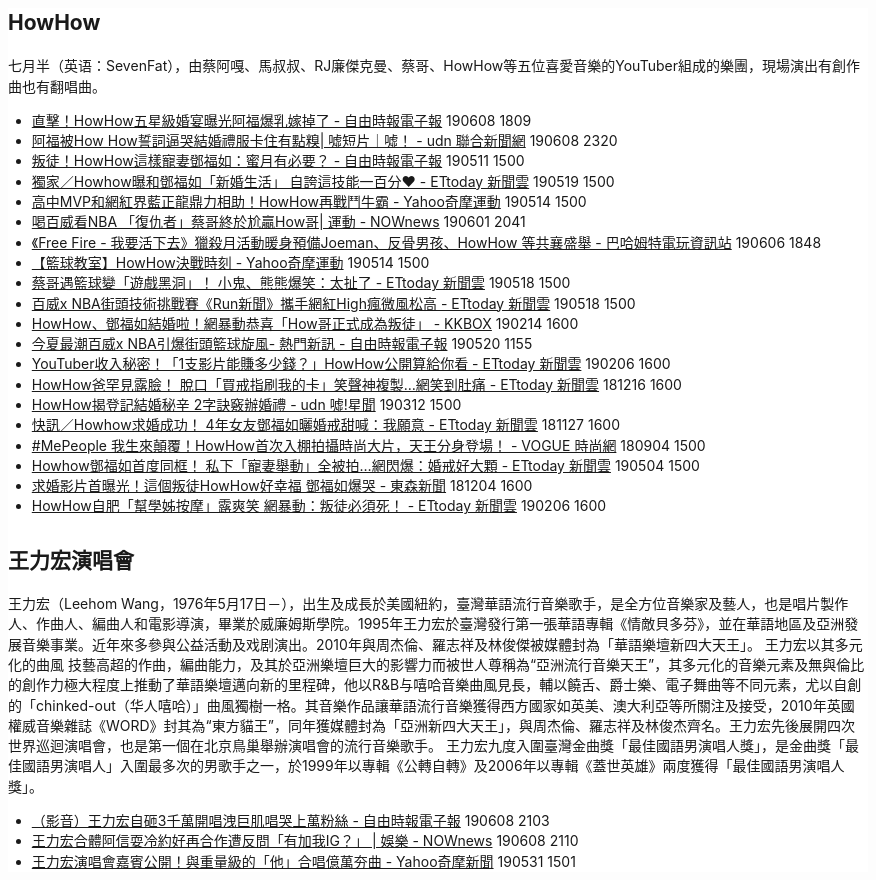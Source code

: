 ## HowHow

七月半（英语：SevenFat），由蔡阿嘎、馬叔叔、RJ廉傑克曼、蔡哥、HowHow等五位喜愛音樂的YouTuber組成的樂團，現場演出有創作曲也有翻唱曲。
- [直擊！HowHow五星級婚宴曝光阿福爆乳嫁掉了 - 自由時報電子報](https://ent.ltn.com.tw/news/breakingnews/2816276 "直擊！HowHow五星級婚宴曝光阿福爆乳嫁掉了 - 自由時報電子報") 190608 1809
- [阿福被How How誓詞逼哭結婚禮服卡住有點糗| 噓短片｜噓！ - udn 聯合新聞網](https://stars.udn.com/video/play/1022/1087923 "阿福被How How誓詞逼哭結婚禮服卡住有點糗| 噓短片｜噓！ - udn 聯合新聞網") 190608 2320
- [叛徒！HowHow這樣寵妻鄧福如：蜜月有必要？ - 自由時報電子報](https://ent.ltn.com.tw/news/breakingnews/2787212 "叛徒！HowHow這樣寵妻鄧福如：蜜月有必要？ - 自由時報電子報") 190511 1500
- [獨家／Howhow曝和鄧福如「新婚生活」 自誇這技能一百分❤ - ETtoday 新聞雲](https://star.ettoday.net/news/1447774 "獨家／Howhow曝和鄧福如「新婚生活」 自誇這技能一百分❤ - ETtoday 新聞雲") 190519 1500
- [高中MVP和網紅界藍正龍鼎力相助！HowHow再戰鬥牛霸 - Yahoo奇摩運動](https://tw.mobi.yahoo.com/sports/%E9%AB%98%E4%B8%ADmvp%E5%92%8C%E7%B6%B2%E7%B4%85%E7%95%8C%E8%97%8D%E6%AD%A3%E9%BE%8D%E9%BC%8E%E5%8A%9B%E7%9B%B8%E5%8A%A9%EF%BC%81howhow%E5%86%8D%E6%88%B0%E9%AC%A5%E7%89%9B%E9%9C%B8-074403007.html "高中MVP和網紅界藍正龍鼎力相助！HowHow再戰鬥牛霸 - Yahoo奇摩運動") 190514 1500
- [喝百威看NBA 「復仇者」蔡哥終於尬贏How哥| 運動 - NOWnews](https://www.nownews.com/news/20190601/3420520/ "喝百威看NBA 「復仇者」蔡哥終於尬贏How哥| 運動 - NOWnews") 190601 2041
- [《Free Fire - 我要活下去》獵殺月活動暖身預備Joeman、反骨男孩、HowHow 等共襄盛舉 - 巴哈姆特電玩資訊站](https://gnn.gamer.com.tw/2/180712.html "《Free Fire - 我要活下去》獵殺月活動暖身預備Joeman、反骨男孩、HowHow 等共襄盛舉 - 巴哈姆特電玩資訊站") 190606 1848
- [【籃球教室】HowHow決戰時刻 - Yahoo奇摩運動](https://tw.news.yahoo.com/video/%E7%B1%83%E7%90%83%E6%95%99%E5%AE%A4-howhow%E6%B1%BA%E6%88%B0%E6%99%82%E5%88%BB-020252031.html "【籃球教室】HowHow決戰時刻 - Yahoo奇摩運動") 190514 1500
- [蔡哥遇籃球變「遊戲黑洞」！ 小鬼、熊熊爆笑：太扯了 - ETtoday 新聞雲](https://star.ettoday.net/news/1447651 "蔡哥遇籃球變「遊戲黑洞」！ 小鬼、熊熊爆笑：太扯了 - ETtoday 新聞雲") 190518 1500
- [百威x NBA街頭技術挑戰賽《Run新聞》攜手網紅High瘋微風松高 - ETtoday 新聞雲](https://www.ettoday.net/news/20190518/1447546.htm "百威x NBA街頭技術挑戰賽《Run新聞》攜手網紅High瘋微風松高 - ETtoday 新聞雲") 190518 1500
- [HowHow、鄧福如結婚啦！網暴動恭喜「How哥正式成為叛徒」 - KKBOX](https://www.kkbox.com/tw/tc/column/showbiz-0-7159-1.html "HowHow、鄧福如結婚啦！網暴動恭喜「How哥正式成為叛徒」 - KKBOX") 190214 1600
- [今夏最潮百威x NBA引爆街頭籃球旋風- 熱門新訊 - 自由時報電子報](https://market.ltn.com.tw/article/6161 "今夏最潮百威x NBA引爆街頭籃球旋風- 熱門新訊 - 自由時報電子報") 190520 1155
- [YouTuber收入秘密！「1支影片能賺多少錢？」HowHow公開算給你看 - ETtoday 新聞雲](https://star.ettoday.net/news/1349646 "YouTuber收入秘密！「1支影片能賺多少錢？」HowHow公開算給你看 - ETtoday 新聞雲") 190206 1600
- [HowHow爸罕見露臉！ 脫口「買戒指刷我的卡」笑聲神複製…網笑到肚痛 - ETtoday 新聞雲](https://star.ettoday.net/news/1332536 "HowHow爸罕見露臉！ 脫口「買戒指刷我的卡」笑聲神複製…網笑到肚痛 - ETtoday 新聞雲") 181216 1600
- [HowHow揭登記結婚秘辛 2字訣竅辦婚禮 - udn 噓!星聞](https://stars.udn.com/star/story/10092/3692810 "HowHow揭登記結婚秘辛 2字訣竅辦婚禮 - udn 噓!星聞") 190312 1500
- [快訊／Howhow求婚成功！ 4年女友鄧福如曬婚戒甜喊：我願意 - ETtoday 新聞雲](https://star.ettoday.net/news/1316941 "快訊／Howhow求婚成功！ 4年女友鄧福如曬婚戒甜喊：我願意 - ETtoday 新聞雲") 181127 1600
- [#MePeople 我生來顛覆！HowHow首次入棚拍攝時尚大片，天王分身登場！ - VOGUE 時尚網](https://www.vogue.com.tw/vogueme/content-42581.html "#MePeople 我生來顛覆！HowHow首次入棚拍攝時尚大片，天王分身登場！ - VOGUE 時尚網") 180904 1500
- [Howhow鄧福如首度同框！ 私下「寵妻舉動」全被拍…網閃爆：婚戒好大顆 - ETtoday 新聞雲](https://star.ettoday.net/news/1436821 "Howhow鄧福如首度同框！ 私下「寵妻舉動」全被拍…網閃爆：婚戒好大顆 - ETtoday 新聞雲") 190504 1500
- [求婚影片首曝光！這個叛徒HowHow好幸福 鄧福如爆哭 - 東森新聞](https://news.ebc.net.tw/News/entertainment/142376 "求婚影片首曝光！這個叛徒HowHow好幸福 鄧福如爆哭 - 東森新聞") 181204 1600
- [HowHow自肥「幫學姊按摩」露爽笑 網暴動：叛徒必須死！ - ETtoday 新聞雲](https://star.ettoday.net/news/1373676 "HowHow自肥「幫學姊按摩」露爽笑 網暴動：叛徒必須死！ - ETtoday 新聞雲") 190206 1600

## 王力宏演唱會

王力宏（Leehom Wang，1976年5月17日－），出生及成長於美國紐約，臺灣華語流行音樂歌手，是全方位音樂家及藝人，也是唱片製作人、作曲人、編曲人和電影導演，畢業於威廉姆斯學院。1995年王力宏於臺灣發行第一張華語專輯《情敵貝多芬》，並在華語地區及亞洲發展音樂事業。近年來多參與公益活動及戏剧演出。2010年與周杰倫、羅志祥及林俊傑被媒體封為「華語樂壇新四大天王」。
王力宏以其多元化的曲風 技藝高超的作曲，編曲能力，及其於亞洲樂壇巨大的影響力而被世人尊稱為“亞洲流行音樂天王”，其多元化的音樂元素及無與倫比的創作力極大程度上推動了華語樂壇邁向新的里程碑，他以R&B与嘻哈音樂曲風見長，輔以饒舌、爵士樂、電子舞曲等不同元素，尤以自創的「chinked-out（华人嘻哈）」曲風獨樹一格。其音樂作品讓華語流行音樂獲得西方國家如英美、澳大利亞等所關注及接受，2010年英國權威音樂雜誌《WORD》封其為“東方貓王”，同年獲媒體封為「亞洲新四大天王」，與周杰倫、羅志祥及林俊杰齊名。王力宏先後展開四次世界巡迴演唱會，也是第一個在北京鳥巢舉辦演唱會的流行音樂歌手。
王力宏九度入圍臺灣金曲獎「最佳國語男演唱人獎」，是金曲獎「最佳國語男演唱人」入圍最多次的男歌手之一，於1999年以專輯《公轉自轉》及2006年以專輯《蓋世英雄》兩度獲得「最佳國語男演唱人獎」。
- [（影音）王力宏自砸3千萬開唱洩巨肌唱哭上萬粉絲 - 自由時報電子報](https://ent.ltn.com.tw/news/breakingnews/2816406 "（影音）王力宏自砸3千萬開唱洩巨肌唱哭上萬粉絲 - 自由時報電子報") 190608 2103
- [王力宏合體阿信耍冷約好再合作遭反問「有加我IG？」 | 娛樂 - NOWnews](https://www.nownews.com/news/20190608/3432563/ "王力宏合體阿信耍冷約好再合作遭反問「有加我IG？」 | 娛樂 - NOWnews") 190608 2110
- [王力宏演唱會嘉賓公開！與重量級的「他」合唱億萬夯曲 - Yahoo奇摩新聞](https://tw.news.yahoo.com/%E7%8E%8B%E5%8A%9B%E5%AE%8F%E6%BC%94%E5%94%B1%E6%9C%83%E5%98%89%E8%B3%93%E5%85%AC%E9%96%8B-%E8%88%87%E9%87%8D%E9%87%8F%E7%B4%9A%E7%9A%84-%E4%BB%96-%E5%90%88%E5%94%B1%E5%84%84%E8%90%AC%E5%A4%AF%E6%9B%B2-070120415.html "王力宏演唱會嘉賓公開！與重量級的「他」合唱億萬夯曲 - Yahoo奇摩新聞") 190531 1501